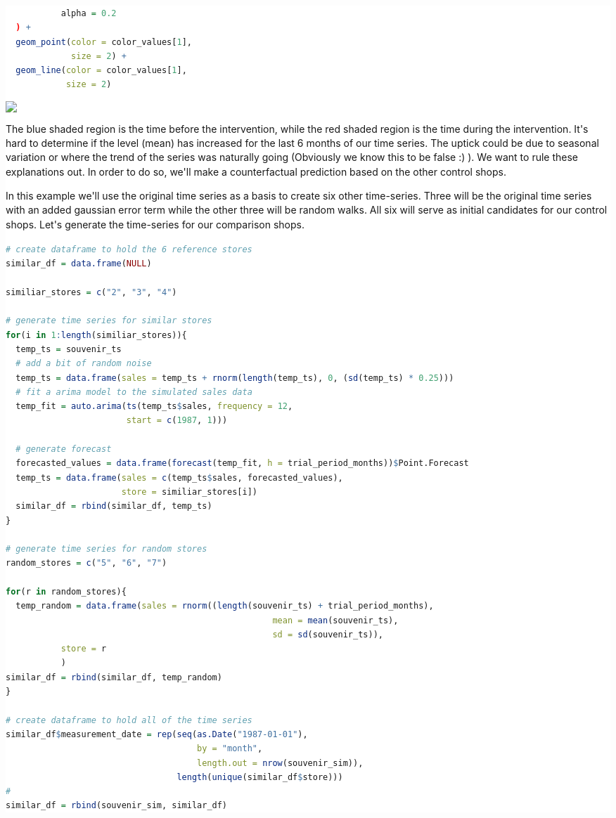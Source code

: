 ```r 
           alpha = 0.2
  ) + 
  geom_point(color = color_values[1],
             size = 2) +
  geom_line(color = color_values[1],
            size = 2)
```
<img src="../counterfactual_prediction_images/log_sales_2.png" class="img-responsive" style="display: block; margin: auto;" />


The blue shaded region is the time before the intervention, while the red shaded region is the time during the intervention. It's hard to determine if the level (mean) has increased for the last 6 months of our time series. The uptick could be due to seasonal variation or where the trend of the series was naturally going (Obviously we know this to be false :) ). We want to rule these explanations out. In order to do so, we'll make a counterfactual prediction based on the other control shops. 

In this example we'll use the original time series as a basis to create six other time-series. Three will be the original time series with an added gaussian error term while the other three will be random walks. All six will serve as initial candidates for our control shops. Let's generate the time-series for our comparison shops. 

```r
# create dataframe to hold the 6 reference stores
similar_df = data.frame(NULL)

similiar_stores = c("2", "3", "4")

# generate time series for similar stores
for(i in 1:length(similiar_stores)){
  temp_ts = souvenir_ts
  # add a bit of random noise
  temp_ts = data.frame(sales = temp_ts + rnorm(length(temp_ts), 0, (sd(temp_ts) * 0.25)))
  # fit a arima model to the simulated sales data
  temp_fit = auto.arima(ts(temp_ts$sales, frequency = 12, 
                        start = c(1987, 1)))
  
  # generate forecast
  forecasted_values = data.frame(forecast(temp_fit, h = trial_period_months))$Point.Forecast
  temp_ts = data.frame(sales = c(temp_ts$sales, forecasted_values),
                       store = similiar_stores[i])
  similar_df = rbind(similar_df, temp_ts)
}

# generate time series for random stores
random_stores = c("5", "6", "7")

for(r in random_stores){
  temp_random = data.frame(sales = rnorm((length(souvenir_ts) + trial_period_months), 
                                                     mean = mean(souvenir_ts), 
                                                     sd = sd(souvenir_ts)),
           store = r
           )
similar_df = rbind(similar_df, temp_random)
}

# create dataframe to hold all of the time series
similar_df$measurement_date = rep(seq(as.Date("1987-01-01"), 
                                      by = "month", 
                                      length.out = nrow(souvenir_sim)), 
                                  length(unique(similar_df$store)))
#
similar_df = rbind(souvenir_sim, similar_df)
```
